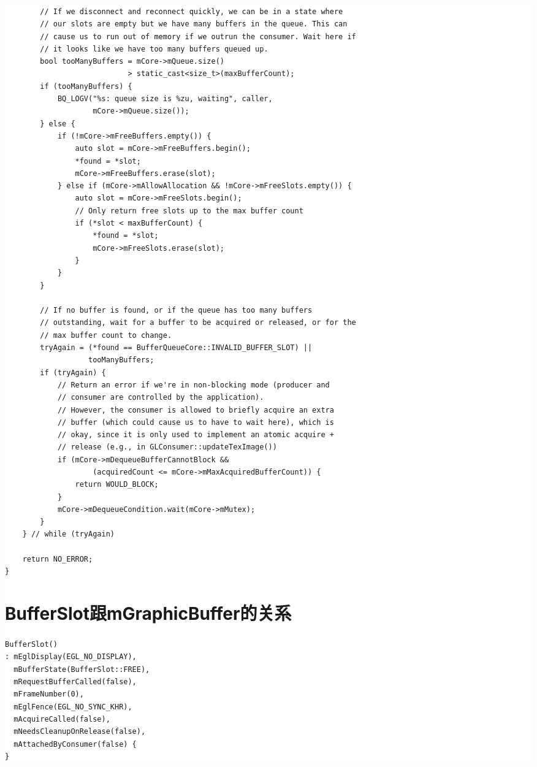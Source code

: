 	        // If we disconnect and reconnect quickly, we can be in a state where
	        // our slots are empty but we have many buffers in the queue. This can
	        // cause us to run out of memory if we outrun the consumer. Wait here if
	        // it looks like we have too many buffers queued up.
	        bool tooManyBuffers = mCore->mQueue.size()
	                            > static_cast<size_t>(maxBufferCount);
	        if (tooManyBuffers) {
	            BQ_LOGV("%s: queue size is %zu, waiting", caller,
	                    mCore->mQueue.size());
	        } else {
	            if (!mCore->mFreeBuffers.empty()) {
	                auto slot = mCore->mFreeBuffers.begin();
	                *found = *slot;
	                mCore->mFreeBuffers.erase(slot);
	            } else if (mCore->mAllowAllocation && !mCore->mFreeSlots.empty()) {
	                auto slot = mCore->mFreeSlots.begin();
	                // Only return free slots up to the max buffer count
	                if (*slot < maxBufferCount) {
	                    *found = *slot;
	                    mCore->mFreeSlots.erase(slot);
	                }
	            }
	        }
	
	        // If no buffer is found, or if the queue has too many buffers
	        // outstanding, wait for a buffer to be acquired or released, or for the
	        // max buffer count to change.
	        tryAgain = (*found == BufferQueueCore::INVALID_BUFFER_SLOT) ||
	                   tooManyBuffers;
	        if (tryAgain) {
	            // Return an error if we're in non-blocking mode (producer and
	            // consumer are controlled by the application).
	            // However, the consumer is allowed to briefly acquire an extra
	            // buffer (which could cause us to have to wait here), which is
	            // okay, since it is only used to implement an atomic acquire +
	            // release (e.g., in GLConsumer::updateTexImage())
	            if (mCore->mDequeueBufferCannotBlock &&
	                    (acquiredCount <= mCore->mMaxAcquiredBufferCount)) {
	                return WOULD_BLOCK;
	            }
	            mCore->mDequeueCondition.wait(mCore->mMutex);
	        }
	    } // while (tryAgain)
	
	    return NO_ERROR;
	}

# BufferSlot跟mGraphicBuffer的关系

    BufferSlot()
    : mEglDisplay(EGL_NO_DISPLAY),
      mBufferState(BufferSlot::FREE),
      mRequestBufferCalled(false),
      mFrameNumber(0),
      mEglFence(EGL_NO_SYNC_KHR),
      mAcquireCalled(false),
      mNeedsCleanupOnRelease(false),
      mAttachedByConsumer(false) {
    }

